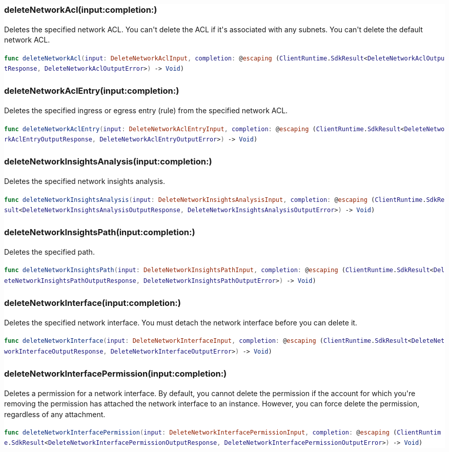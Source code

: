 ### deleteNetworkAcl(input:​completion:​)

Deletes the specified network ACL. You can't delete the ACL if it's associated with any subnets. You can't delete the default network ACL.

``` swift
func deleteNetworkAcl(input: DeleteNetworkAclInput, completion: @escaping (ClientRuntime.SdkResult<DeleteNetworkAclOutputResponse, DeleteNetworkAclOutputError>) -> Void)
```

### deleteNetworkAclEntry(input:​completion:​)

Deletes the specified ingress or egress entry (rule) from the specified network ACL.

``` swift
func deleteNetworkAclEntry(input: DeleteNetworkAclEntryInput, completion: @escaping (ClientRuntime.SdkResult<DeleteNetworkAclEntryOutputResponse, DeleteNetworkAclEntryOutputError>) -> Void)
```

### deleteNetworkInsightsAnalysis(input:​completion:​)

Deletes the specified network insights analysis.

``` swift
func deleteNetworkInsightsAnalysis(input: DeleteNetworkInsightsAnalysisInput, completion: @escaping (ClientRuntime.SdkResult<DeleteNetworkInsightsAnalysisOutputResponse, DeleteNetworkInsightsAnalysisOutputError>) -> Void)
```

### deleteNetworkInsightsPath(input:​completion:​)

Deletes the specified path.

``` swift
func deleteNetworkInsightsPath(input: DeleteNetworkInsightsPathInput, completion: @escaping (ClientRuntime.SdkResult<DeleteNetworkInsightsPathOutputResponse, DeleteNetworkInsightsPathOutputError>) -> Void)
```

### deleteNetworkInterface(input:​completion:​)

Deletes the specified network interface. You must detach the network interface before you can delete it.

``` swift
func deleteNetworkInterface(input: DeleteNetworkInterfaceInput, completion: @escaping (ClientRuntime.SdkResult<DeleteNetworkInterfaceOutputResponse, DeleteNetworkInterfaceOutputError>) -> Void)
```

### deleteNetworkInterfacePermission(input:​completion:​)

Deletes a permission for a network interface. By default, you cannot delete the
permission if the account for which you're removing the permission has attached the
network interface to an instance. However, you can force delete the permission,
regardless of any attachment.

``` swift
func deleteNetworkInterfacePermission(input: DeleteNetworkInterfacePermissionInput, completion: @escaping (ClientRuntime.SdkResult<DeleteNetworkInterfacePermissionOutputResponse, DeleteNetworkInterfacePermissionOutputError>) -> Void)
```
